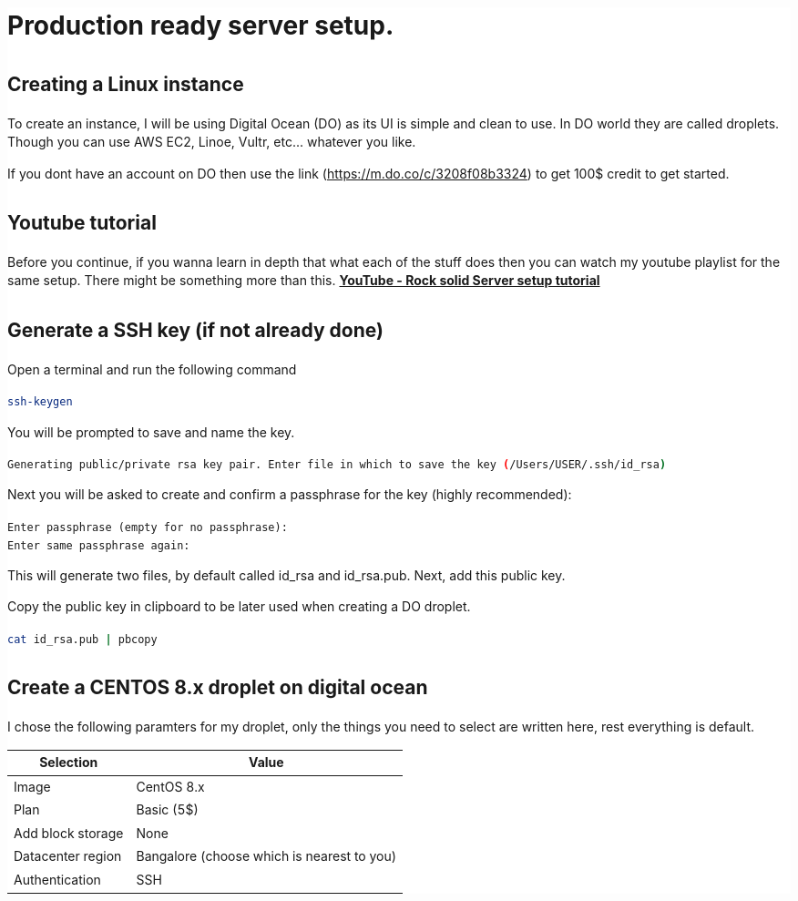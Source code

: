 # Production ready server setup.

## Creating a Linux instance

To create an instance, I will be using Digital Ocean (DO) as its UI is simple and clean to use. In DO world they are called droplets. Though you can use AWS EC2, Linoe, Vultr, etc... whatever you like.

If you dont have an account on DO then use the link (https://m.do.co/c/3208f08b3324) to get 100$ credit to get started.

## Youtube tutorial

Before you continue, if you wanna learn in depth that what each of the stuff does then you can watch my youtube playlist for the same setup. There might be something more than this.
[**YouTube - Rock solid Server setup tutorial**](https://www.youtube.com/playlist?list=PLdHg5T0SNpN38gy5xZ0PVEaDdZXlPkgP9)

## Generate a SSH key (if not already done)

Open a terminal and run the following command

```bash
ssh-keygen
```

You will be prompted to save and name the key.

```bash
Generating public/private rsa key pair. Enter file in which to save the key (/Users/USER/.ssh/id_rsa)
```

Next you will be asked to create and confirm a passphrase for the key (highly recommended):

```
Enter passphrase (empty for no passphrase):
Enter same passphrase again:
```

This will generate two files, by default called id_rsa and id_rsa.pub. Next, add this public key.

Copy the public key in clipboard to be later used when creating a DO droplet.

```bash
cat id_rsa.pub | pbcopy
```

## Create a CENTOS 8.x droplet on digital ocean

I chose the following paramters for my droplet, only the things you need to select are written here, rest everything is default.

| Selection         | Value                                      |
| ----------------- | ------------------------------------------ |
| Image             | CentOS 8.x                                 |
| Plan              | Basic (5$)                                 |
| Add block storage | None                                       |
| Datacenter region | Bangalore (choose which is nearest to you) |
| Authentication    | SSH                                        |
